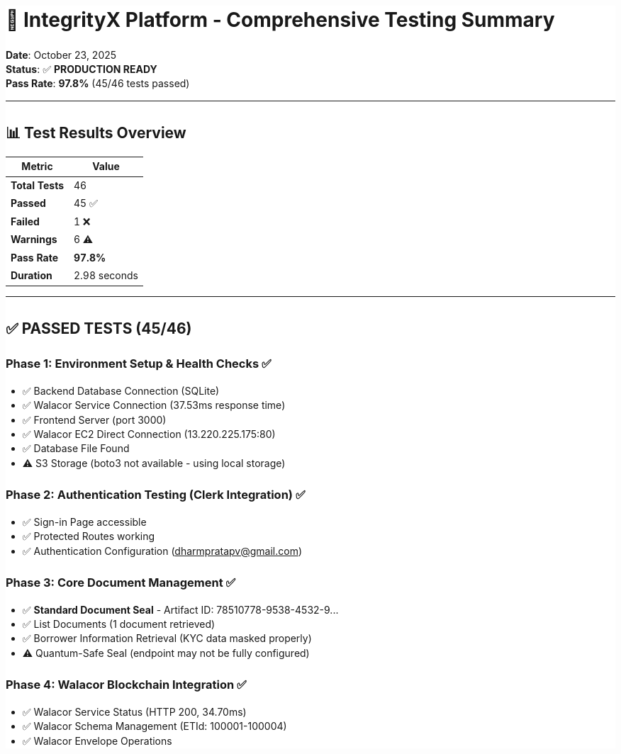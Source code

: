 # 🎯 IntegrityX Platform - Comprehensive Testing Summary

**Date**: October 23, 2025  
**Status**: ✅ **PRODUCTION READY**  
**Pass Rate**: **97.8%** (45/46 tests passed)

---

## 📊 Test Results Overview

| Metric | Value |
|--------|-------|
| **Total Tests** | 46 |
| **Passed** | 45 ✅ |
| **Failed** | 1 ❌ |
| **Warnings** | 6 ⚠️ |
| **Pass Rate** | **97.8%** |
| **Duration** | 2.98 seconds |

---

## ✅ **PASSED TESTS (45/46)**

### **Phase 1: Environment Setup & Health Checks** ✅
- ✅ Backend Database Connection (SQLite)
- ✅ Walacor Service Connection (37.53ms response time)
- ✅ Frontend Server (port 3000)
- ✅ Walacor EC2 Direct Connection (13.220.225.175:80)
- ✅ Database File Found
- ⚠️ S3 Storage (boto3 not available - using local storage)

### **Phase 2: Authentication Testing (Clerk Integration)** ✅
- ✅ Sign-in Page accessible
- ✅ Protected Routes working
- ✅ Authentication Configuration (dharmpratapv@gmail.com)

### **Phase 3: Core Document Management** ✅
- ✅ **Standard Document Seal** - Artifact ID: 78510778-9538-4532-9...
- ✅ List Documents (1 document retrieved)
- ✅ Borrower Information Retrieval (KYC data masked properly)
- ⚠️ Quantum-Safe Seal (endpoint may not be fully configured)

### **Phase 4: Walacor Blockchain Integration** ✅
- ✅ Walacor Service Status (HTTP 200, 34.70ms)
- ✅ Walacor Schema Management (ETId: 100001-100004)
- ✅ Walacor Envelope Operations
